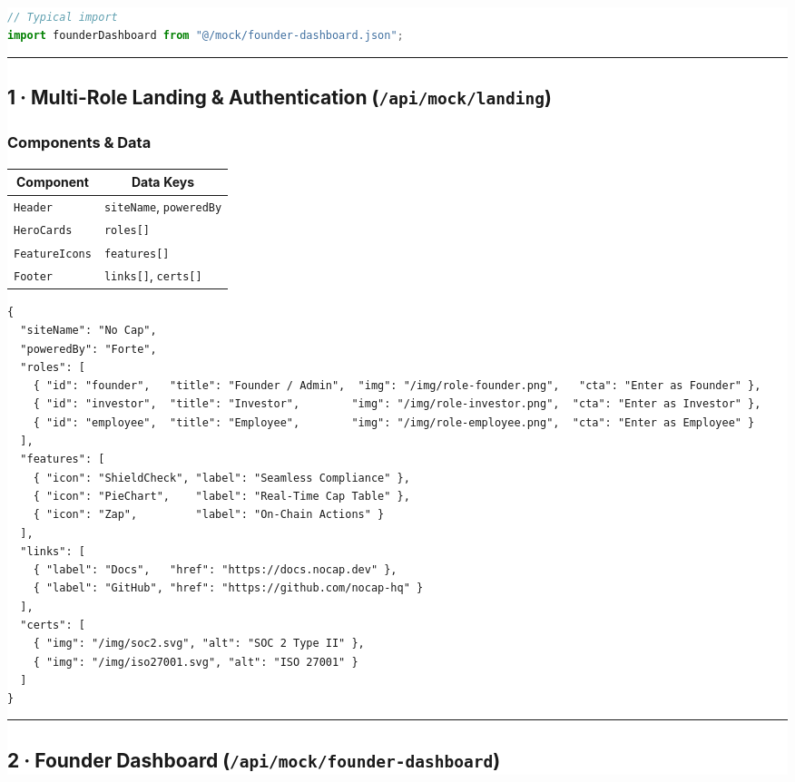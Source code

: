 ```ts
// Typical import
import founderDashboard from "@/mock/founder-dashboard.json";
```

---

## 1 · Multi-Role Landing & Authentication (`/api/mock/landing`)

### Components & Data

| Component      | Data Keys               |
| -------------- | ----------------------- |
| `Header`       | `siteName`, `poweredBy` |
| `HeroCards`    | `roles[]`               |
| `FeatureIcons` | `features[]`            |
| `Footer`       | `links[]`, `certs[]`    |

```jsonc
{
  "siteName": "No Cap",
  "poweredBy": "Forte",
  "roles": [
    { "id": "founder",   "title": "Founder / Admin",  "img": "/img/role-founder.png",   "cta": "Enter as Founder" },
    { "id": "investor",  "title": "Investor",        "img": "/img/role-investor.png",  "cta": "Enter as Investor" },
    { "id": "employee",  "title": "Employee",        "img": "/img/role-employee.png",  "cta": "Enter as Employee" }
  ],
  "features": [
    { "icon": "ShieldCheck", "label": "Seamless Compliance" },
    { "icon": "PieChart",    "label": "Real-Time Cap Table" },
    { "icon": "Zap",         "label": "On-Chain Actions" }
  ],
  "links": [
    { "label": "Docs",   "href": "https://docs.nocap.dev" },
    { "label": "GitHub", "href": "https://github.com/nocap-hq" }
  ],
  "certs": [
    { "img": "/img/soc2.svg", "alt": "SOC 2 Type II" },
    { "img": "/img/iso27001.svg", "alt": "ISO 27001" }
  ]
}
```

---

## 2 · Founder Dashboard (`/api/mock/founder-dashboard`)
